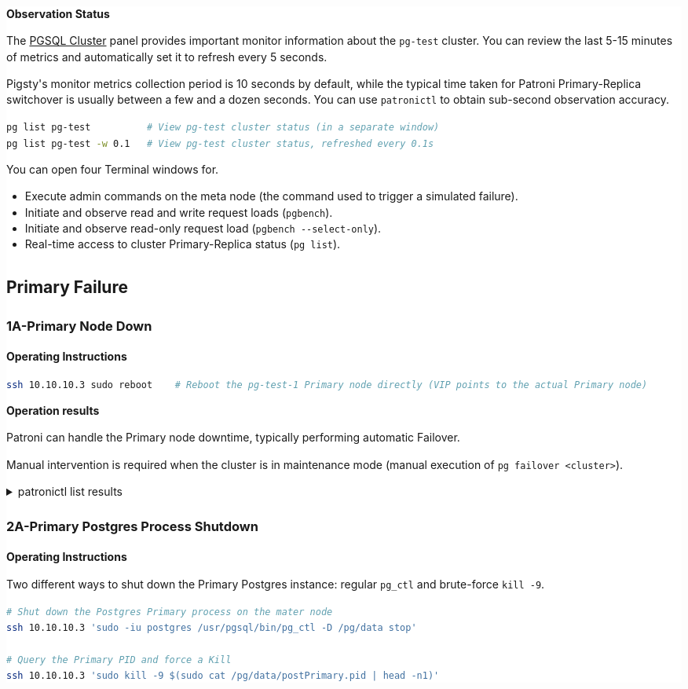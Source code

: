 **Observation Status**

The [PGSQL Cluster](http://demo.pigsty.cc/d/pgsql-cluster/pgsql-cluster?orgId=1&var-cls=pg-test&var-primary=pg-test-1) panel provides important monitor information about the `pg-test` cluster. You can review the last 5-15 minutes of metrics and automatically set it to refresh every 5 seconds.

Pigsty's monitor metrics collection period is 10 seconds by default, while the typical time taken for Patroni Primary-Replica switchover is usually between a few and a dozen seconds. You can use `patronictl` to obtain sub-second observation accuracy.

```bash
pg list pg-test          # View pg-test cluster status (in a separate window)
pg list pg-test -w 0.1   # View pg-test cluster status, refreshed every 0.1s
```

You can open four Terminal windows for.

* Execute admin commands on the meta node (the command used to trigger a simulated failure).
* Initiate and observe read and write request loads (`pgbench`).
* Initiate and observe read-only request load (`pgbench --select-only`).
* Real-time access to cluster Primary-Replica status (`pg list`).



## Primary Failure

### 1A-Primary Node Down

**Operating Instructions**

```bash
ssh 10.10.10.3 sudo reboot    # Reboot the pg-test-1 Primary node directly (VIP points to the actual Primary node)
```

**Operation results**

Patroni can handle the Primary node downtime, typically performing automatic Failover.

Manual intervention is required when the cluster is in maintenance mode (manual execution of `pg failover <cluster>`).

<details><summary>patronictl list results</summary></details>





### 2A-Primary Postgres Process Shutdown

**Operating Instructions**

Two different ways to shut down the Primary Postgres instance: regular `pg_ctl` and brute-force `kill -9`.

```bash
# Shut down the Postgres Primary process on the mater node
ssh 10.10.10.3 'sudo -iu postgres /usr/pgsql/bin/pg_ctl -D /pg/data stop'

# Query the Primary PID and force a Kill
ssh 10.10.10.3 'sudo kill -9 $(sudo cat /pg/data/postPrimary.pid | head -n1)'
```
